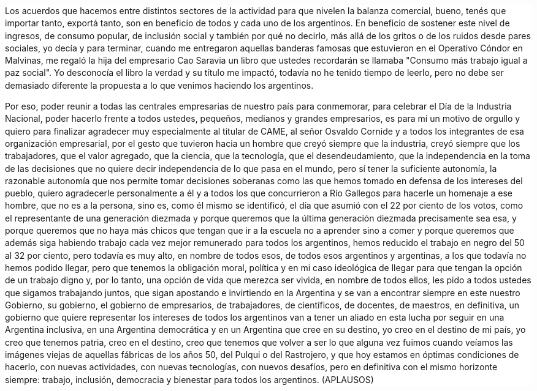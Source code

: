 Los acuerdos que hacemos entre distintos sectores de la actividad para
que nivelen la balanza comercial, bueno, tenés que importar tanto,
exportá tanto, son en beneficio de todos y cada uno de los argentinos.
En beneficio de sostener este nivel de ingresos, de consumo popular, de
inclusión social y también por qué no decirlo, más allá de los gritos o
de los ruidos desde pares sociales, yo decía y para terminar, cuando me
entregaron aquellas banderas famosas que estuvieron en el Operativo
Cóndor en Malvinas, me regaló la hija del empresario Cao Saravia un
libro que ustedes recordarán se llamaba "Consumo más trabajo igual a paz
social". Yo desconocía el libro la verdad y su título me impactó,
todavía no he tenido tiempo de leerlo, pero no debe ser demasiado
diferente la propuesta a lo que venimos haciendo los argentinos.

Por eso, poder reunir a todas las centrales empresarias de nuestro país
para conmemorar, para celebrar el Día de la Industria Nacional, poder
hacerlo frente a todos ustedes, pequeños, medianos y grandes
empresarios, es para mí un motivo de orgullo y quiero para finalizar
agradecer muy especialmente al titular de CAME, al señor Osvaldo Cornide
y a todos los integrantes de esa organización empresarial, por el gesto
que tuvieron hacia un hombre que creyó siempre que la industria, creyó
siempre que los trabajadores, que el valor agregado, que la ciencia, que
la tecnología, que el desendeudamiento, que la independencia en la toma
de las decisiones que no quiere decir independencia de lo que pasa en el
mundo, pero sí tener la suficiente autonomía, la razonable autonomía que
nos permite tomar decisiones soberanas como las que hemos tomado en
defensa de los intereses del pueblo, quiero agradecerle personalmente a
él y a todos los que concurrieron a Río Gallegos para hacerle un
homenaje a ese hombre, que no es a la persona, sino es, como él mismo se
identificó, el día que asumió con el 22 por ciento de los votos, como el
representante de una generación diezmada y porque queremos que la última
generación diezmada precisamente sea esa, y porque queremos que no haya
más chicos que tengan que ir a la escuela no a aprender sino a comer y
porque queremos que además siga habiendo trabajo cada vez mejor
remunerado para todos los argentinos, hemos reducido el trabajo en negro
del 50 al 32 por ciento, pero todavía es muy alto, en nombre de todos
esos, de todos esos argentinos y argentinas, a los que todavía no hemos
podido llegar, pero que tenemos la obligación moral, política y en mi
caso ideológica de llegar para que tengan la opción de un trabajo digno
y, por lo tanto, una opción de vida que merezca ser vivida, en nombre de
todos ellos, les pido a todos ustedes que sigamos trabajando juntos, que
sigan apostando e invirtiendo en la Argentina y se van a encontrar
siempre en este nuestro Gobierno, su gobierno, el gobierno de
empresarios, de trabajadores, de científicos, de docentes, de maestros,
en definitiva, un gobierno que quiere representar los intereses de todos
los argentinos van a tener un aliado en esta lucha por seguir en una
Argentina inclusiva, en una Argentina democrática y en un Argentina que
cree en su destino, yo creo en el destino de mi país, yo creo que
tenemos patria, creo en el destino, creo que tenemos que volver a ser lo
que alguna vez fuimos cuando veíamos las imágenes viejas de aquellas
fábricas de los años 50, del Pulqui o del Rastrojero, y que hoy estamos
en óptimas condiciones de hacerlo, con nuevas actividades, con nuevas
tecnologías, con nuevos desafíos, pero en definitiva con el mismo
horizonte siempre: trabajo, inclusión, democracia y bienestar para todos
los argentinos. (APLAUSOS)
